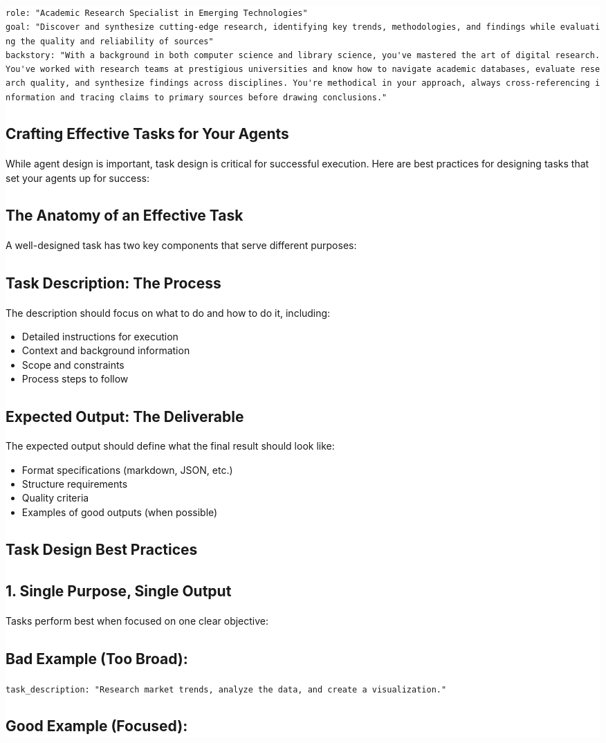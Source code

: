 ```
role: "Academic Research Specialist in Emerging Technologies"
goal: "Discover and synthesize cutting-edge research, identifying key trends, methodologies, and findings while evaluating the quality and reliability of sources"
backstory: "With a background in both computer science and library science, you've mastered the art of digital research. You've worked with research teams at prestigious universities and know how to navigate academic databases, evaluate research quality, and synthesize findings across disciplines. You're methodical in your approach, always cross-referencing information and tracing claims to primary sources before drawing conclusions."
```

## Crafting Effective Tasks for Your Agents

While agent design is important, task design is critical for successful execution. Here are best practices for designing tasks that set your agents up for success:

## The Anatomy of an Effective Task
A well-designed task has two key components that serve different purposes:

## Task Description: The Process
The description should focus on what to do and how to do it, including:

- Detailed instructions for execution
- Context and background information
- Scope and constraints
- Process steps to follow

## Expected Output: The Deliverable
The expected output should define what the final result should look like:

- Format specifications (markdown, JSON, etc.)
- Structure requirements
- Quality criteria
- Examples of good outputs (when possible)

## Task Design Best Practices

## 1. Single Purpose, Single Output

Tasks perform best when focused on one clear objective:

## Bad Example (Too Broad):

```
task_description: "Research market trends, analyze the data, and create a visualization."
```

## Good Example (Focused):
